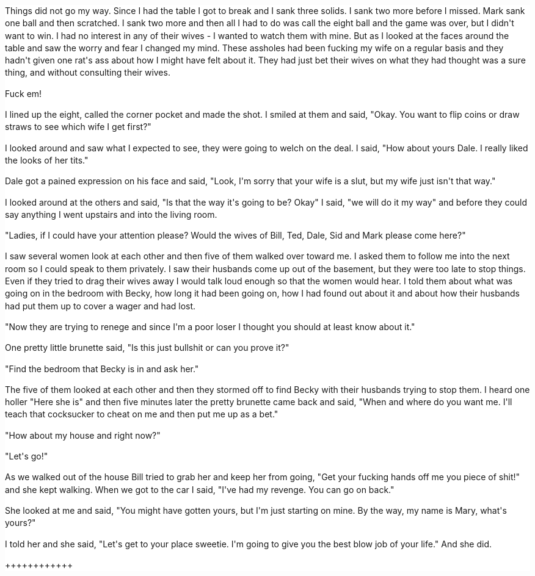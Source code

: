  Things did not go my way. Since I had the table I got to break and I sank three solids. I sank two more before I missed. Mark sank one ball and then scratched. I sank two more and then all I had to do was call the eight ball and the game was over, but I didn't want to win. I had no interest in any of their wives - I wanted to watch them with mine. But as I looked at the faces around the table and saw the worry and fear I changed my mind. These assholes had been fucking my wife on a regular basis and they hadn't given one rat's ass about how I might have felt about it. They had just bet their wives on what they had thought was a sure thing, and without consulting their wives. 

 Fuck em! 

 I lined up the eight, called the corner pocket and made the shot. I smiled at them and said, "Okay. You want to flip coins or draw straws to see which wife I get first?" 

 I looked around and saw what I expected to see, they were going to welch on the deal. I said, "How about yours Dale. I really liked the looks of her tits." 

 Dale got a pained expression on his face and said, "Look, I'm sorry that your wife is a slut, but my wife just isn't that way." 

 I looked around at the others and said, "Is that the way it's going to be? Okay" I said, "we will do it my way" and before they could say anything I went upstairs and into the living room. 

 "Ladies, if I could have your attention please? Would the wives of Bill, Ted, Dale, Sid and Mark please come here?" 

 I saw several women look at each other and then five of them walked over toward me. I asked them to follow me into the next room so I could speak to them privately. I saw their husbands come up out of the basement, but they were too late to stop things. Even if they tried to drag their wives away I would talk loud enough so that the women would hear. I told them about what was going on in the bedroom with Becky, how long it had been going on, how I had found out about it and about how their husbands had put them up to cover a wager and had lost. 

 "Now they are trying to renege and since I'm a poor loser I thought you should at least know about it." 

 One pretty little brunette said, "Is this just bullshit or can you prove it?" 

 "Find the bedroom that Becky is in and ask her." 

 The five of them looked at each other and then they stormed off to find Becky with their husbands trying to stop them. I heard one holler "Here she is" and then five minutes later the pretty brunette came back and said, "When and where do you want me. I'll teach that cocksucker to cheat on me and then put me up as a bet." 

 "How about my house and right now?" 

 "Let's go!" 

 As we walked out of the house Bill tried to grab her and keep her from going, "Get your fucking hands off me you piece of shit!" and she kept walking. When we got to the car I said, "I've had my revenge. You can go on back." 

 She looked at me and said, "You might have gotten yours, but I'm just starting on mine. By the way, my name is Mary, what's yours?" 

 I told her and she said, "Let's get to your place sweetie. I'm going to give you the best blow job of your life." And she did. 

 ++++++++++++ 
